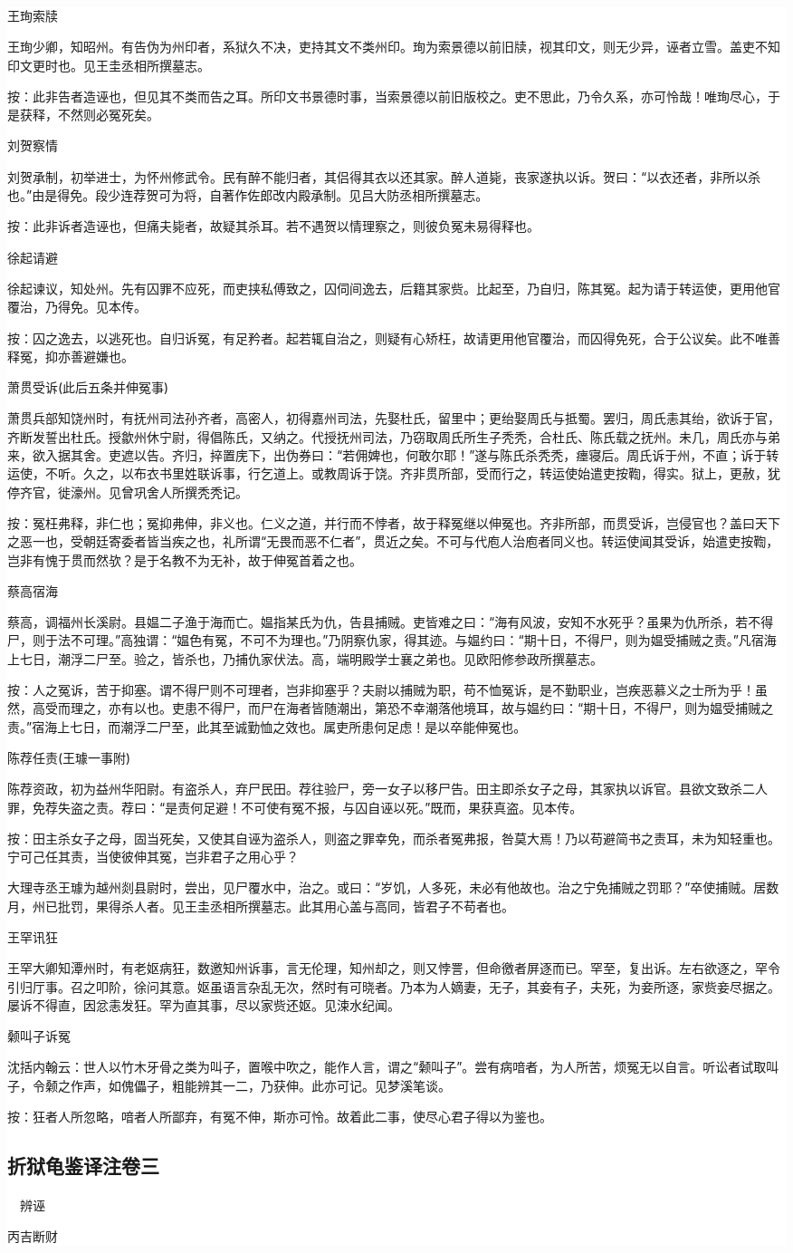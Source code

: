 王珣索牍  

王珣少卿，知昭州。有告伪为州印者，系狱久不决，吏持其文不类州印。珣为索景德以前旧牍，视其印文，则无少异，诬者立雪。盖吏不知印文更时也。见王圭丞相所撰墓志。  

按：此非告者造诬也，但见其不类而告之耳。所印文书景德时事，当索景德以前旧版校之。吏不思此，乃令久系，亦可怜哉！唯珣尽心，于是获释，不然则必冤死矣。  

刘贺察情  

刘贺承制，初举进士，为怀州修武令。民有醉不能归者，其侣得其衣以还其家。醉人道毙，丧家遂执以诉。贺曰：“以衣还者，非所以杀也。”由是得免。段少连荐贺可为将，自著作佐郎改内殿承制。见吕大防丞相所撰墓志。  

按：此非诉者造诬也，但痛夫毙者，故疑其杀耳。若不遇贺以情理察之，则彼负冤未易得释也。  

徐起请避  

徐起谏议，知处州。先有囚罪不应死，而吏挟私傅致之，囚伺间逸去，后籍其家赀。比起至，乃自归，陈其冤。起为请于转运使，更用他官覆治，乃得免。见本传。  

按：囚之逸去，以逃死也。自归诉冤，有足矜者。起若辄自治之，则疑有心矫枉，故请更用他官覆治，而囚得免死，合于公议矣。此不唯善释冤，抑亦善避嫌也。  

萧贯受诉(此后五条并伸冤事)  

萧贯兵部知饶州时，有抚州司法孙齐者，高密人，初得嘉州司法，先娶杜氏，留里中；更绐娶周氏与抵蜀。罢归，周氏恚其绐，欲诉于官，齐断发誓出杜氏。授歙州休宁尉，得倡陈氏，又纳之。代授抚州司法，乃窃取周氏所生子秃秃，合杜氏、陈氏载之抚州。未几，周氏亦与弟来，欲入据其舍。吏遮以告。齐归，捽置庑下，出伪券曰：“若佣婢也，何敢尔耶！”遂与陈氏杀秃秃，瘗寝后。周氏诉于州，不直；诉于转运使，不听。久之，以布衣书里姓联诉事，行乞道上。或教周诉于饶。齐非贯所部，受而行之，转运使始遣吏按鞫，得实。狱上，更赦，犹停齐官，徙濠州。见曾巩舍人所撰秃秃记。  

按：冤枉弗释，非仁也；冤抑弗伸，非义也。仁义之道，并行而不悖者，故于释冤继以伸冤也。齐非所部，而贯受诉，岂侵官也？盖曰天下之恶一也，受朝廷寄委者皆当疾之也，礼所谓“无畏而恶不仁者”，贯近之矣。不可与代庖人治庖者同义也。转运使闻其受诉，始遣吏按鞫，岂非有愧于贯而然欤？是于名教不为无补，故于伸冤首着之也。  

蔡高宿海  

蔡高，调福州长溪尉。县媪二子渔于海而亡。媪指某氏为仇，告县捕贼。吏皆难之曰：“海有风波，安知不水死乎？虽果为仇所杀，若不得尸，则于法不可理。”高独谓：“媪色有冤，不可不为理也。”乃阴察仇家，得其迹。与媪约曰：“期十日，不得尸，则为媪受捕贼之责。”凡宿海上七日，潮浮二尸至。验之，皆杀也，乃捕仇家伏法。高，端明殿学士襄之弟也。见欧阳修参政所撰墓志。  

按：人之冤诉，苦于抑塞。谓不得尸则不可理者，岂非抑塞乎？夫尉以捕贼为职，苟不恤冤诉，是不勤职业，岂疾恶慕义之士所为乎！虽然，高受而理之，亦有以也。吏患不得尸，而尸在海者皆随潮出，第恐不幸潮落他境耳，故与媪约曰：“期十日，不得尸，则为媪受捕贼之责。”宿海上七日，而潮浮二尸至，此其至诚勤恤之效也。属吏所患何足虑！是以卒能伸冤也。  

陈荐任责(王璩一事附)  

陈荐资政，初为益州华阳尉。有盗杀人，弃尸民田。荐往验尸，旁一女子以移尸告。田主即杀女子之母，其家执以诉官。县欲文致杀二人罪，免荐失盗之责。荐曰：“是责何足避！不可使有冤不报，与囚自诬以死。”既而，果获真盗。见本传。  

按：田主杀女子之母，固当死矣，又使其自诬为盗杀人，则盗之罪幸免，而杀者冤弗报，咎莫大焉！乃以苟避简书之责耳，未为知轻重也。宁可己任其责，当使彼伸其冤，岂非君子之用心乎？  

大理寺丞王璩为越州剡县尉时，尝出，见尸覆水中，治之。或曰：“岁饥，人多死，未必有他故也。治之宁免捕贼之罚耶？”卒使捕贼。居数月，州已批罚，果得杀人者。见王圭丞相所撰墓志。此其用心盖与高同，皆君子不苟者也。  

王罕讯狂  

王罕大卿知潭州时，有老妪病狂，数邀知州诉事，言无伦理，知州却之，则又悖詈，但命徼者屏逐而已。罕至，复出诉。左右欲逐之，罕令引归厅事。召之叩阶，徐问其意。妪虽语言杂乱无次，然时有可晓者。乃本为人嫡妻，无子，其妾有子，夫死，为妾所逐，家赀妾尽据之。屡诉不得直，因忿恚发狂。罕为直其事，尽以家赀还妪。见涑水纪闻。  

颡叫子诉冤  

沈括内翰云：世人以竹木牙骨之类为叫子，置喉中吹之，能作人言，谓之“颡叫子”。尝有病喑者，为人所苦，烦冤无以自言。听讼者试取叫子，令颡之作声，如傀儡子，粗能辨其一二，乃获伸。此亦可记。见梦溪笔谈。  

按：狂者人所忽略，喑者人所鄙弃，有冤不伸，斯亦可怜。故着此二事，使尽心君子得以为鉴也。  

## 折狱龟鉴译注卷三

　辨诬  

丙吉断财  

